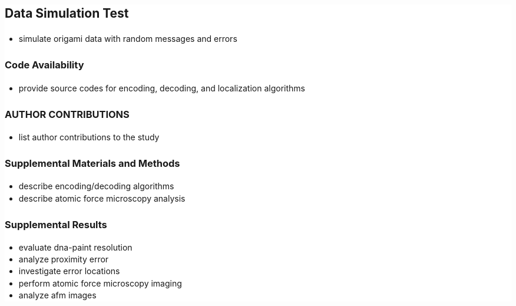 ## Data Simulation Test

- simulate origami data with random messages and errors

### Code Availability

- provide source codes for encoding, decoding, and localization algorithms

### AUTHOR CONTRIBUTIONS

- list author contributions to the study

### Supplemental Materials and Methods

- describe encoding/decoding algorithms
- describe atomic force microscopy analysis

### Supplemental Results

- evaluate dna-paint resolution
- analyze proximity error
- investigate error locations
- perform atomic force microscopy imaging
- analyze afm images

